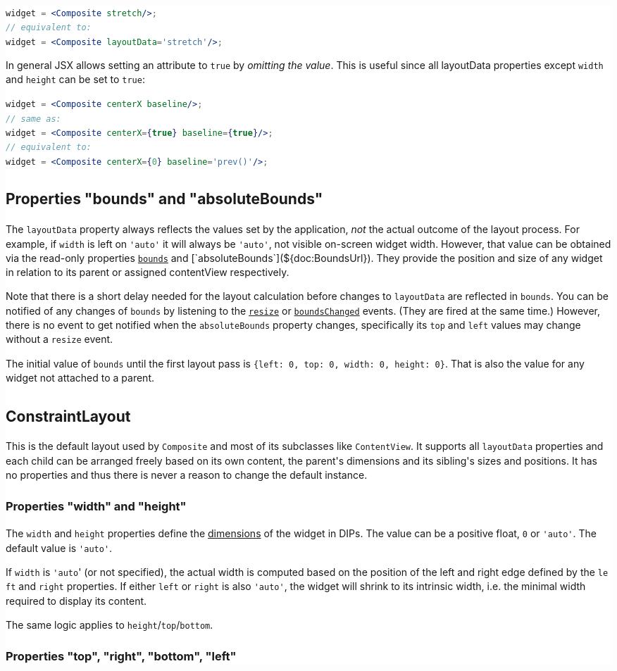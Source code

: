```jsx
widget = <Composite stretch/>;
// equivalent to:
widget = <Composite layoutData='stretch'/>;
```

In general JSX allows setting an attribute to `true` by *omitting the value*. This is useful since all layoutData properties except `width` and `height` can be set to `true`:

```jsx
widget = <Composite centerX baseline/>;
// same as:
widget = <Composite centerX={true} baseline={true}/>;
// equivalent to:
widget = <Composite centerX={0} baseline='prev()'/>;
```

## Properties "bounds" and "absoluteBounds"

The `layoutData` property always reflects the values set by the application, *not* the actual outcome of the layout process. For example, if `width` is left on `'auto'` it will always be `'auto'`, not visible on-screen widget width. However, that value can be obtained via the read-only properties [`bounds`](${doc:BoundsUrl}) and [`absoluteBounds`](${doc:BoundsUrl}). They provide the position and size of any widget in relation to its parent or assigned contentView respectively.

Note that there is a short delay needed for the layout calculation before changes to `layoutData` are reflected in `bounds`. You can be notified of any changes of `bounds` by listening to the [`resize`](/api/Widget.md#resize) or [`boundsChanged`](/api/Widget.md#boundschanged) events. (They are fired at the same time.) However, there is no event to get notified when the `absoluteBounds` property changes, specifically its `top` and `left` values may change without a `resize` event.

The initial value of `bounds` until the first layout pass is `{left: 0, top: 0, width: 0, height: 0}`. That is also the value for any widget not attached to a parent.

## ConstraintLayout

This is the default layout used by `Composite` and most of its subclasses like `ContentView`. It supports all `layoutData` properties and each child can be arranged freely based on its own content, the parent's dimensions and its sibling's sizes and positions. It has no properties and thus there is never a reason to change the default instance.

### Properties "width" and "height"

The `width` and `height` properties define the [dimensions](${doc:DimensionUrl}) of the widget in DIPs. The value can be a positive float, `0` or `'auto'`. The default value is `'auto'`.

If `width` is `'auto`' (or not specified), the actual width is computed based on the position of the left and right edge defined by the `left` and `right` properties. If either `left` or `right` is also `'auto'`, the widget will shrink to its intrinsic width, i.e. the minimal width required to display its content.

The same logic applies to `height`/`top`/`bottom`.

### Properties "top", "right", "bottom", "left"
